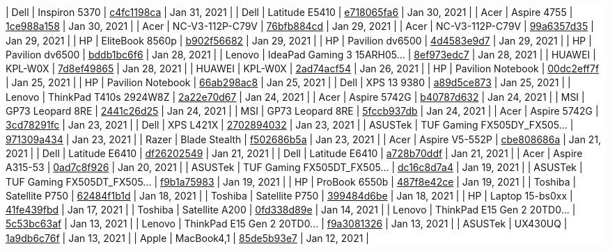 | Dell          | Inspiron 5370               | [c4fc1198ca](https://linux-hardware.org/?probe=c4fc1198ca) | Jan 31, 2021 |
| Dell          | Latitude E5410              | [e718065fa6](https://linux-hardware.org/?probe=e718065fa6) | Jan 30, 2021 |
| Acer          | Aspire 4755                 | [1ce988a158](https://linux-hardware.org/?probe=1ce988a158) | Jan 30, 2021 |
| Acer          | NC-V3-112P-C79V             | [76bfb884cd](https://linux-hardware.org/?probe=76bfb884cd) | Jan 29, 2021 |
| Acer          | NC-V3-112P-C79V             | [99a6357d35](https://linux-hardware.org/?probe=99a6357d35) | Jan 29, 2021 |
| HP            | EliteBook 8560p             | [b902f56682](https://linux-hardware.org/?probe=b902f56682) | Jan 29, 2021 |
| HP            | Pavilion dv6500             | [4d4583e9d7](https://linux-hardware.org/?probe=4d4583e9d7) | Jan 29, 2021 |
| HP            | Pavilion dv6500             | [bddb1bc6f6](https://linux-hardware.org/?probe=bddb1bc6f6) | Jan 28, 2021 |
| Lenovo        | IdeaPad Gaming 3 15ARH05... | [8ef973edc7](https://linux-hardware.org/?probe=8ef973edc7) | Jan 28, 2021 |
| HUAWEI        | KPL-W0X                     | [7d8ef49865](https://linux-hardware.org/?probe=7d8ef49865) | Jan 28, 2021 |
| HUAWEI        | KPL-W0X                     | [2ad74acf54](https://linux-hardware.org/?probe=2ad74acf54) | Jan 26, 2021 |
| HP            | Pavilion Notebook           | [00dc2eff7f](https://linux-hardware.org/?probe=00dc2eff7f) | Jan 25, 2021 |
| HP            | Pavilion Notebook           | [66ab298ac8](https://linux-hardware.org/?probe=66ab298ac8) | Jan 25, 2021 |
| Dell          | XPS 13 9380                 | [a89d5ce873](https://linux-hardware.org/?probe=a89d5ce873) | Jan 25, 2021 |
| Lenovo        | ThinkPad T410s 2924W8Z      | [2a22e70d67](https://linux-hardware.org/?probe=2a22e70d67) | Jan 24, 2021 |
| Acer          | Aspire 5742G                | [b40787d632](https://linux-hardware.org/?probe=b40787d632) | Jan 24, 2021 |
| MSI           | GP73 Leopard 8RE            | [2441c26d25](https://linux-hardware.org/?probe=2441c26d25) | Jan 24, 2021 |
| MSI           | GP73 Leopard 8RE            | [5fccb937db](https://linux-hardware.org/?probe=5fccb937db) | Jan 24, 2021 |
| Acer          | Aspire 5742G                | [3cd78291fc](https://linux-hardware.org/?probe=3cd78291fc) | Jan 23, 2021 |
| Dell          | XPS L421X                   | [2702894032](https://linux-hardware.org/?probe=2702894032) | Jan 23, 2021 |
| ASUSTek       | TUF Gaming FX505DY_FX505... | [971309a434](https://linux-hardware.org/?probe=971309a434) | Jan 23, 2021 |
| Razer         | Blade Stealth               | [f502686b5a](https://linux-hardware.org/?probe=f502686b5a) | Jan 23, 2021 |
| Acer          | Aspire V5-552P              | [cbe808686a](https://linux-hardware.org/?probe=cbe808686a) | Jan 21, 2021 |
| Dell          | Latitude E6410              | [df26202549](https://linux-hardware.org/?probe=df26202549) | Jan 21, 2021 |
| Dell          | Latitude E6410              | [a728b70ddf](https://linux-hardware.org/?probe=a728b70ddf) | Jan 21, 2021 |
| Acer          | Aspire A315-53              | [0ad7c8f926](https://linux-hardware.org/?probe=0ad7c8f926) | Jan 20, 2021 |
| ASUSTek       | TUF Gaming FX505DT_FX505... | [dc16c8d7a4](https://linux-hardware.org/?probe=dc16c8d7a4) | Jan 19, 2021 |
| ASUSTek       | TUF Gaming FX505DT_FX505... | [f9b1a75983](https://linux-hardware.org/?probe=f9b1a75983) | Jan 19, 2021 |
| HP            | ProBook 6550b               | [487f8e42ce](https://linux-hardware.org/?probe=487f8e42ce) | Jan 19, 2021 |
| Toshiba       | Satellite P750              | [62484f1b1d](https://linux-hardware.org/?probe=62484f1b1d) | Jan 18, 2021 |
| Toshiba       | Satellite P750              | [399484d6be](https://linux-hardware.org/?probe=399484d6be) | Jan 18, 2021 |
| HP            | Laptop 15-bs0xx             | [41fe439fbd](https://linux-hardware.org/?probe=41fe439fbd) | Jan 17, 2021 |
| Toshiba       | Satellite A200              | [0fd338d89e](https://linux-hardware.org/?probe=0fd338d89e) | Jan 14, 2021 |
| Lenovo        | ThinkPad E15 Gen 2 20TD0... | [5c53bc63af](https://linux-hardware.org/?probe=5c53bc63af) | Jan 13, 2021 |
| Lenovo        | ThinkPad E15 Gen 2 20TD0... | [f9a3081326](https://linux-hardware.org/?probe=f9a3081326) | Jan 13, 2021 |
| ASUSTek       | UX430UQ                     | [1a9db6c76f](https://linux-hardware.org/?probe=1a9db6c76f) | Jan 13, 2021 |
| Apple         | MacBook4,1                  | [85de5b93e7](https://linux-hardware.org/?probe=85de5b93e7) | Jan 12, 2021 |